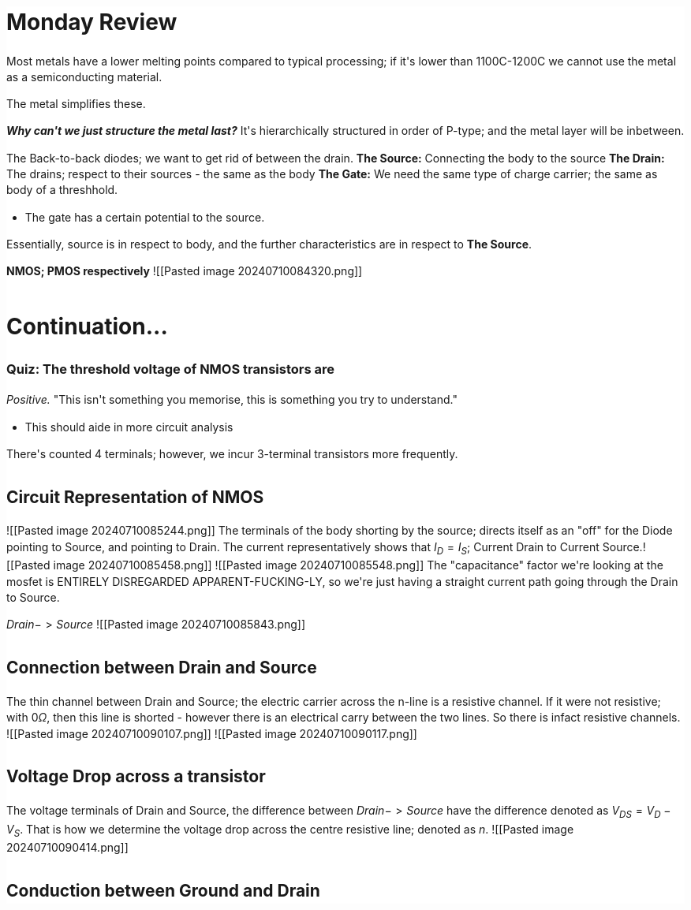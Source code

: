 # Monday Review
Most metals have a lower melting points compared to typical processing; if it's lower than 1100C-1200C we cannot use the metal as a semiconducting material.

The metal simplifies these.

***Why can't we just structure the metal last?***
It's hierarchically structured in order of P-type; and the metal layer will be inbetween.

The Back-to-back diodes; we want to get rid of between the drain.
**The Source:** Connecting the body to the source
**The Drain:** The drains; respect to their sources - the same as the body
**The Gate:** We need the same type of charge carrier; the same as body of a threshhold.
- The gate has a certain potential to the source.

Essentially, source is in respect to body, and the further characteristics are in respect to **The Source**.

**NMOS; PMOS respectively**
![[Pasted image 20240710084320.png]]

# Continuation...
### Quiz: The threshold voltage of NMOS transistors are
*Positive.*
"This isn't something you memorise, this is something you try to understand."
- This should aide in more circuit analysis

There's counted 4 terminals; however, we incur 3-terminal transistors more frequently.

## Circuit Representation of NMOS
![[Pasted image 20240710085244.png]]
The terminals of the body shorting by the source; directs itself as an "off" for the Diode pointing to Source, and pointing to Drain.
The current representatively shows that $I_D =I_S$; Current Drain to Current Source.![[Pasted image 20240710085458.png]]
![[Pasted image 20240710085548.png]]
The "capacitance" factor we're looking at the mosfet is ENTIRELY DISREGARDED APPARENT-FUCKING-LY, so we're just having a straight current path going through the Drain to Source.

$Drain->Source$
![[Pasted image 20240710085843.png]]

## Connection between Drain and Source
The thin channel between Drain and Source; the electric carrier across the n-line is a resistive channel. If it were not resistive; with $0\Omega$, then this line is shorted - however there is an electrical carry between the two lines. So there is infact resistive channels.
![[Pasted image 20240710090107.png]]
![[Pasted image 20240710090117.png]]
## Voltage Drop across a transistor
The voltage terminals of Drain and Source, the difference between $Drain->Source$ have the difference denoted as $V_{DS}=V_D-V_S$. That is how we determine the voltage drop across the centre resistive line; denoted as $n$.
![[Pasted image 20240710090414.png]]
## Conduction between Ground and Drain